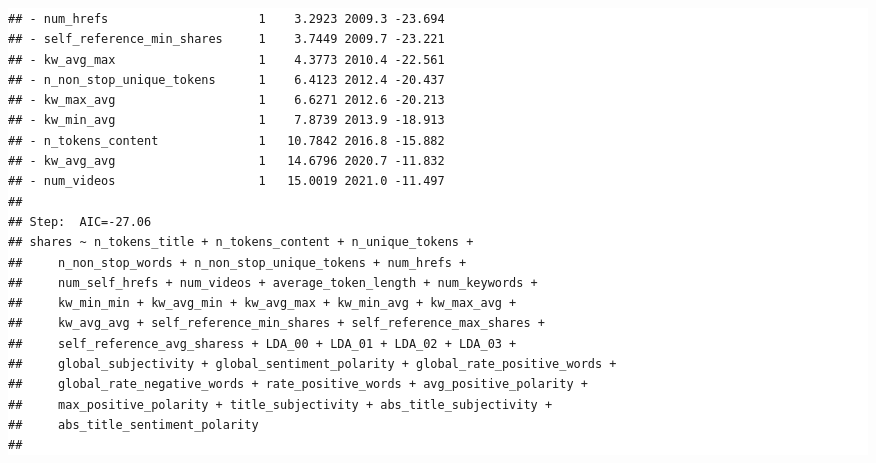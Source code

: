     ## - num_hrefs                     1    3.2923 2009.3 -23.694
    ## - self_reference_min_shares     1    3.7449 2009.7 -23.221
    ## - kw_avg_max                    1    4.3773 2010.4 -22.561
    ## - n_non_stop_unique_tokens      1    6.4123 2012.4 -20.437
    ## - kw_max_avg                    1    6.6271 2012.6 -20.213
    ## - kw_min_avg                    1    7.8739 2013.9 -18.913
    ## - n_tokens_content              1   10.7842 2016.8 -15.882
    ## - kw_avg_avg                    1   14.6796 2020.7 -11.832
    ## - num_videos                    1   15.0019 2021.0 -11.497
    ## 
    ## Step:  AIC=-27.06
    ## shares ~ n_tokens_title + n_tokens_content + n_unique_tokens + 
    ##     n_non_stop_words + n_non_stop_unique_tokens + num_hrefs + 
    ##     num_self_hrefs + num_videos + average_token_length + num_keywords + 
    ##     kw_min_min + kw_avg_min + kw_avg_max + kw_min_avg + kw_max_avg + 
    ##     kw_avg_avg + self_reference_min_shares + self_reference_max_shares + 
    ##     self_reference_avg_sharess + LDA_00 + LDA_01 + LDA_02 + LDA_03 + 
    ##     global_subjectivity + global_sentiment_polarity + global_rate_positive_words + 
    ##     global_rate_negative_words + rate_positive_words + avg_positive_polarity + 
    ##     max_positive_polarity + title_subjectivity + abs_title_subjectivity + 
    ##     abs_title_sentiment_polarity
    ## 